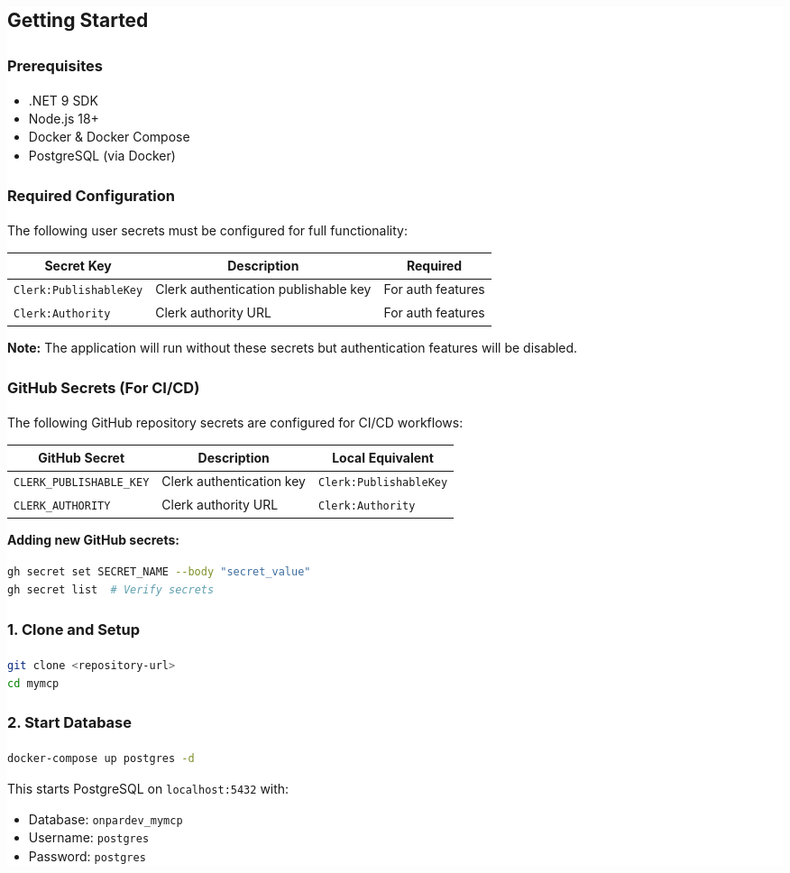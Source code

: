 ## Getting Started

### Prerequisites
- .NET 9 SDK
- Node.js 18+
- Docker & Docker Compose
- PostgreSQL (via Docker)

### Required Configuration

The following user secrets must be configured for full functionality:

| Secret Key | Description | Required |
|------------|-------------|----------|
| `Clerk:PublishableKey` | Clerk authentication publishable key | For auth features |
| `Clerk:Authority` | Clerk authority URL | For auth features |

**Note:** The application will run without these secrets but authentication features will be disabled.

### GitHub Secrets (For CI/CD)

The following GitHub repository secrets are configured for CI/CD workflows:

| GitHub Secret | Description | Local Equivalent |
|---------------|-------------|------------------|
| `CLERK_PUBLISHABLE_KEY` | Clerk authentication key | `Clerk:PublishableKey` |
| `CLERK_AUTHORITY` | Clerk authority URL | `Clerk:Authority` |

**Adding new GitHub secrets:**
```bash
gh secret set SECRET_NAME --body "secret_value"
gh secret list  # Verify secrets
```

### 1. Clone and Setup

```bash
git clone <repository-url>
cd mymcp
```

### 2. Start Database

```bash
docker-compose up postgres -d
```

This starts PostgreSQL on `localhost:5432` with:
- Database: `onpardev_mymcp`
- Username: `postgres` 
- Password: `postgres`
